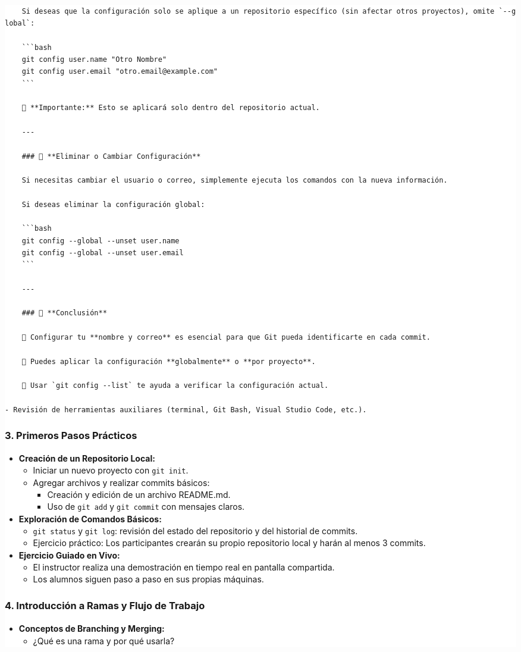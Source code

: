         Si deseas que la configuración solo se aplique a un repositorio específico (sin afectar otros proyectos), omite `--global`:
        
        ```bash
        git config user.name "Otro Nombre"
        git config user.email "otro.email@example.com"
        ```
        
        📍 **Importante:** Esto se aplicará solo dentro del repositorio actual.
        
        ---
        
        ### 📌 **Eliminar o Cambiar Configuración**
        
        Si necesitas cambiar el usuario o correo, simplemente ejecuta los comandos con la nueva información.
        
        Si deseas eliminar la configuración global:
        
        ```bash
        git config --global --unset user.name
        git config --global --unset user.email
        ```
        
        ---
        
        ### 🎯 **Conclusión**
        
        🔹 Configurar tu **nombre y correo** es esencial para que Git pueda identificarte en cada commit.
        
        🔹 Puedes aplicar la configuración **globalmente** o **por proyecto**.
        
        🔹 Usar `git config --list` te ayuda a verificar la configuración actual.
        
    - Revisión de herramientas auxiliares (terminal, Git Bash, Visual Studio Code, etc.).

### **3. Primeros Pasos Prácticos**

- **Creación de un Repositorio Local:**
    - Iniciar un nuevo proyecto con `git init`.
    - Agregar archivos y realizar commits básicos:
        - Creación y edición de un archivo README.md.
        - Uso de `git add` y `git commit` con mensajes claros.
- **Exploración de Comandos Básicos:**
    - `git status` y `git log`: revisión del estado del repositorio y del historial de commits.
    - Ejercicio práctico: Los participantes crearán su propio repositorio local y harán al menos 3 commits.
- **Ejercicio Guiado en Vivo:**
    - El instructor realiza una demostración en tiempo real en pantalla compartida.
    - Los alumnos siguen paso a paso en sus propias máquinas.

### **4. Introducción a Ramas y Flujo de Trabajo**

- **Conceptos de Branching y Merging:**
    - ¿Qué es una rama y por qué usarla?
        